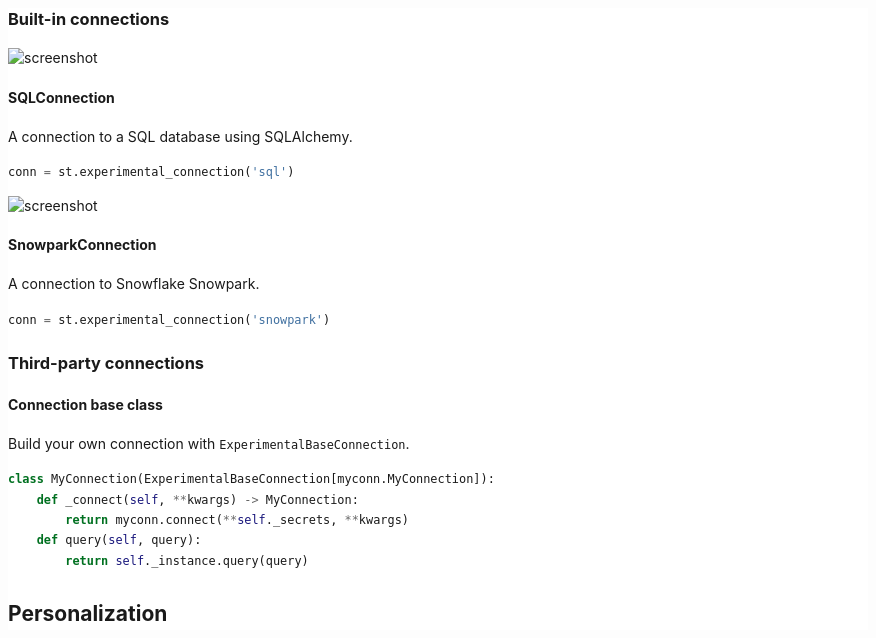 </RefCard>
</TileContainer>

### Built-in connections

<TileContainer>

<RefCard href="/library/api-reference/connections/st.connections.sqlconnection" size="half">

<Image pure alt="screenshot" src="/images/api/connections.SQLConnection.jpg" />

#### SQLConnection

A connection to a SQL database using SQLAlchemy.

```python
conn = st.experimental_connection('sql')
```

</RefCard>

<RefCard href="/library/api-reference/connections/st.connections.snowparkconnection" size="half">

<Image pure alt="screenshot" src="/images/api/connections.SnowparkConnection.jpg" />

#### SnowparkConnection

A connection to Snowflake Snowpark.

```python
conn = st.experimental_connection('snowpark')
```

</RefCard>
</TileContainer>

### Third-party connections

<TileContainer>
<RefCard href="/library/api-reference/connections/st.connections.experimentalbaseconnection" size="half">

#### Connection base class

Build your own connection with `ExperimentalBaseConnection`.

```python
class MyConnection(ExperimentalBaseConnection[myconn.MyConnection]):
    def _connect(self, **kwargs) -> MyConnection:
        return myconn.connect(**self._secrets, **kwargs)
    def query(self, query):
        return self._instance.query(query)
```

</RefCard>

</TileContainer>

## Personalization

